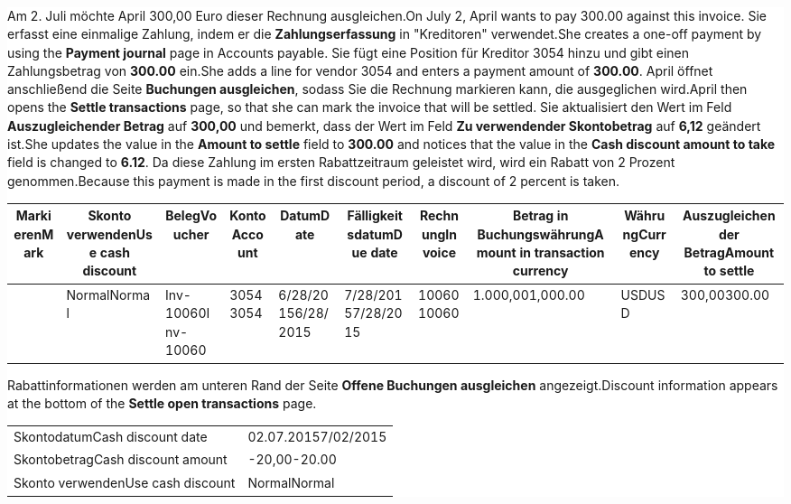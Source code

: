 <span data-ttu-id="8a9e7-136">Am 2. Juli möchte April 300,00 Euro dieser Rechnung ausgleichen.</span><span class="sxs-lookup"><span data-stu-id="8a9e7-136">On July 2, April wants to pay 300.00 against this invoice.</span></span> <span data-ttu-id="8a9e7-137">Sie erfasst eine einmalige Zahlung, indem er die **Zahlungserfassung** in "Kreditoren" verwendet.</span><span class="sxs-lookup"><span data-stu-id="8a9e7-137">She creates a one-off payment by using the **Payment journal** page in Accounts payable.</span></span> <span data-ttu-id="8a9e7-138">Sie fügt eine Position für Kreditor 3054 hinzu und gibt einen Zahlungsbetrag von **300.00** ein.</span><span class="sxs-lookup"><span data-stu-id="8a9e7-138">She adds a line for vendor 3054 and enters a payment amount of **300.00**.</span></span> <span data-ttu-id="8a9e7-139">April öffnet anschließend die Seite **Buchungen ausgleichen**, sodass Sie die Rechnung markieren kann, die ausgeglichen wird.</span><span class="sxs-lookup"><span data-stu-id="8a9e7-139">April then opens the **Settle transactions** page, so that she can mark the invoice that will be settled.</span></span> <span data-ttu-id="8a9e7-140">Sie aktualisiert den Wert im Feld **Auszugleichender Betrag** auf **300,00** und bemerkt, dass der Wert im Feld **Zu verwendender Skontobetrag** auf **6,12** geändert ist.</span><span class="sxs-lookup"><span data-stu-id="8a9e7-140">She updates the value in the **Amount to settle** field to **300.00** and notices that the value in the **Cash discount amount to take** field is changed to **6.12**.</span></span> <span data-ttu-id="8a9e7-141">Da diese Zahlung im ersten Rabattzeitraum geleistet wird, wird ein Rabatt von 2 Prozent genommen.</span><span class="sxs-lookup"><span data-stu-id="8a9e7-141">Because this payment is made in the first discount period, a discount of 2 percent is taken.</span></span>

| <span data-ttu-id="8a9e7-142">Markieren</span><span class="sxs-lookup"><span data-stu-id="8a9e7-142">Mark</span></span> | <span data-ttu-id="8a9e7-143">Skonto verwenden</span><span class="sxs-lookup"><span data-stu-id="8a9e7-143">Use cash discount</span></span> | <span data-ttu-id="8a9e7-144">Beleg</span><span class="sxs-lookup"><span data-stu-id="8a9e7-144">Voucher</span></span>   | <span data-ttu-id="8a9e7-145">Konto</span><span class="sxs-lookup"><span data-stu-id="8a9e7-145">Account</span></span> | <span data-ttu-id="8a9e7-146">Datum</span><span class="sxs-lookup"><span data-stu-id="8a9e7-146">Date</span></span>      | <span data-ttu-id="8a9e7-147">Fälligkeitsdatum</span><span class="sxs-lookup"><span data-stu-id="8a9e7-147">Due date</span></span>  | <span data-ttu-id="8a9e7-148">Rechnung</span><span class="sxs-lookup"><span data-stu-id="8a9e7-148">Invoice</span></span> | <span data-ttu-id="8a9e7-149">Betrag in Buchungswährung</span><span class="sxs-lookup"><span data-stu-id="8a9e7-149">Amount in transaction currency</span></span> | <span data-ttu-id="8a9e7-150">Währung</span><span class="sxs-lookup"><span data-stu-id="8a9e7-150">Currency</span></span> | <span data-ttu-id="8a9e7-151">Auszugleichender Betrag</span><span class="sxs-lookup"><span data-stu-id="8a9e7-151">Amount to settle</span></span> |
|------|-------------------|-----------|---------|-----------|-----------|---------|--------------------------------|----------|------------------|
|      | <span data-ttu-id="8a9e7-152">Normal</span><span class="sxs-lookup"><span data-stu-id="8a9e7-152">Normal</span></span>            | <span data-ttu-id="8a9e7-153">Inv-10060</span><span class="sxs-lookup"><span data-stu-id="8a9e7-153">Inv-10060</span></span> | <span data-ttu-id="8a9e7-154">3054</span><span class="sxs-lookup"><span data-stu-id="8a9e7-154">3054</span></span>    | <span data-ttu-id="8a9e7-155">6/28/2015</span><span class="sxs-lookup"><span data-stu-id="8a9e7-155">6/28/2015</span></span> | <span data-ttu-id="8a9e7-156">7/28/2015</span><span class="sxs-lookup"><span data-stu-id="8a9e7-156">7/28/2015</span></span> | <span data-ttu-id="8a9e7-157">10060</span><span class="sxs-lookup"><span data-stu-id="8a9e7-157">10060</span></span>   | <span data-ttu-id="8a9e7-158">1.000,00</span><span class="sxs-lookup"><span data-stu-id="8a9e7-158">1,000.00</span></span>                       | <span data-ttu-id="8a9e7-159">USD</span><span class="sxs-lookup"><span data-stu-id="8a9e7-159">USD</span></span>      | <span data-ttu-id="8a9e7-160">300,00</span><span class="sxs-lookup"><span data-stu-id="8a9e7-160">300.00</span></span>           |

<span data-ttu-id="8a9e7-161">Rabattinformationen werden am unteren Rand der Seite **Offene Buchungen ausgleichen** angezeigt.</span><span class="sxs-lookup"><span data-stu-id="8a9e7-161">Discount information appears at the bottom of the **Settle open transactions** page.</span></span>

|                              |           |
|------------------------------|-----------|
| <span data-ttu-id="8a9e7-162">Skontodatum</span><span class="sxs-lookup"><span data-stu-id="8a9e7-162">Cash discount date</span></span>           | <span data-ttu-id="8a9e7-163">02.07.2015</span><span class="sxs-lookup"><span data-stu-id="8a9e7-163">7/02/2015</span></span> |
| <span data-ttu-id="8a9e7-164">Skontobetrag</span><span class="sxs-lookup"><span data-stu-id="8a9e7-164">Cash discount amount</span></span>         | <span data-ttu-id="8a9e7-165">-20,00</span><span class="sxs-lookup"><span data-stu-id="8a9e7-165">-20.00</span></span>    |
| <span data-ttu-id="8a9e7-166">Skonto verwenden</span><span class="sxs-lookup"><span data-stu-id="8a9e7-166">Use cash discount</span></span>            | <span data-ttu-id="8a9e7-167">Normal</span><span class="sxs-lookup"><span data-stu-id="8a9e7-167">Normal</span></span>    |